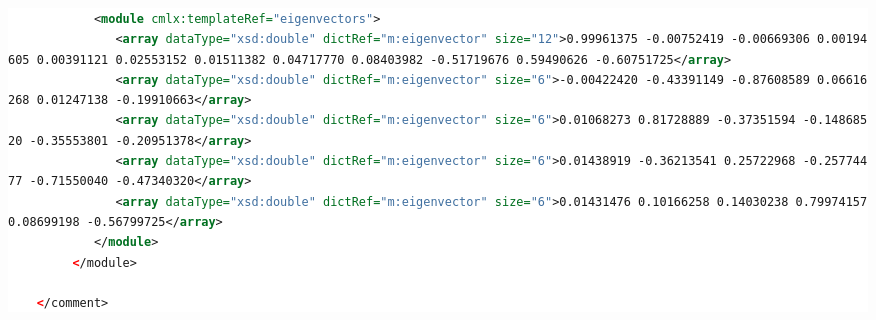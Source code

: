 ```xml
            <module cmlx:templateRef="eigenvectors">
               <array dataType="xsd:double" dictRef="m:eigenvector" size="12">0.99961375 -0.00752419 -0.00669306 0.00194605 0.00391121 0.02553152 0.01511382 0.04717770 0.08403982 -0.51719676 0.59490626 -0.60751725</array>
               <array dataType="xsd:double" dictRef="m:eigenvector" size="6">-0.00422420 -0.43391149 -0.87608589 0.06616268 0.01247138 -0.19910663</array>
               <array dataType="xsd:double" dictRef="m:eigenvector" size="6">0.01068273 0.81728889 -0.37351594 -0.14868520 -0.35553801 -0.20951378</array>
               <array dataType="xsd:double" dictRef="m:eigenvector" size="6">0.01438919 -0.36213541 0.25722968 -0.25774477 -0.71550040 -0.47340320</array>
               <array dataType="xsd:double" dictRef="m:eigenvector" size="6">0.01431476 0.10166258 0.14030238 0.79974157 0.08699198 -0.56799725</array>
            </module>
         </module>
  
    </comment>
```
